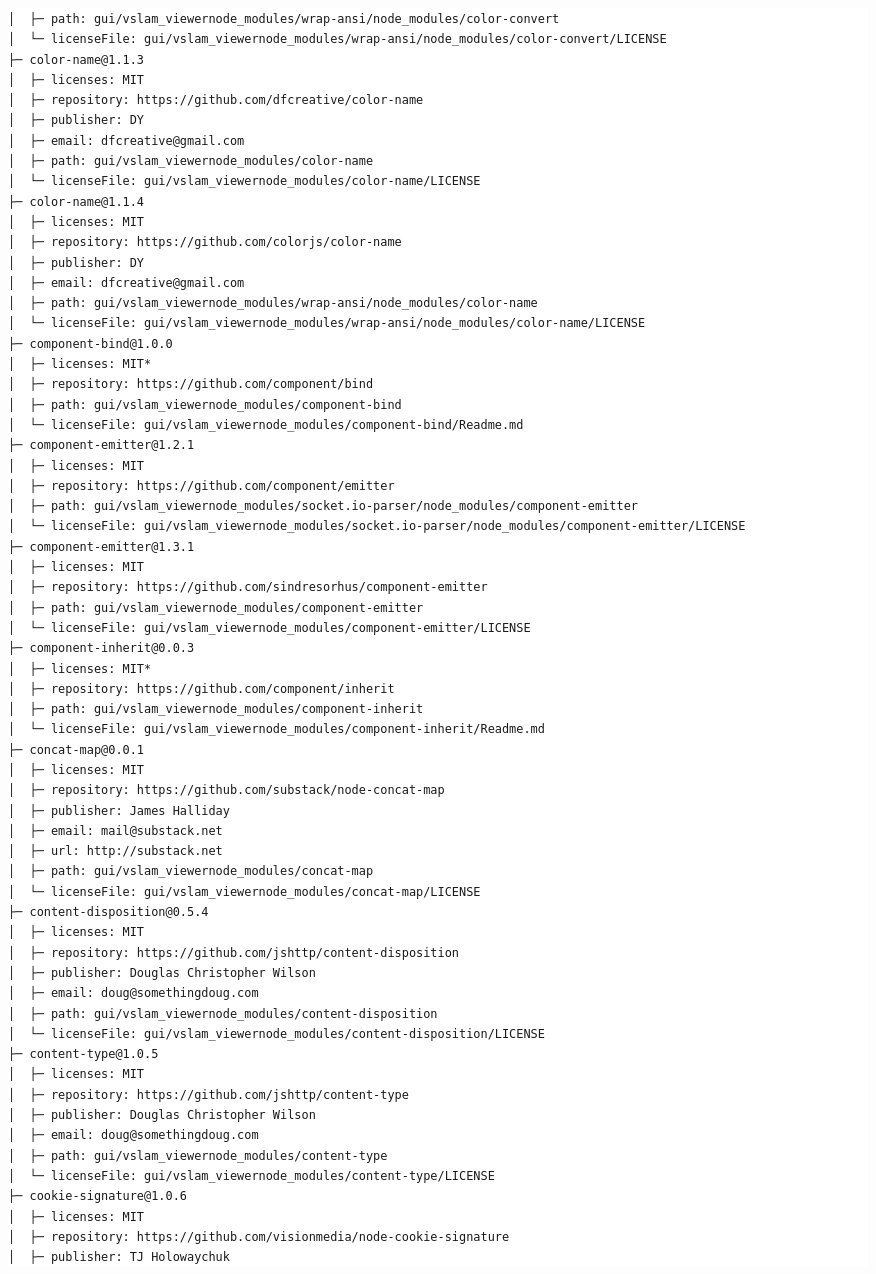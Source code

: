```
│  ├─ path: gui/vslam_viewernode_modules/wrap-ansi/node_modules/color-convert
│  └─ licenseFile: gui/vslam_viewernode_modules/wrap-ansi/node_modules/color-convert/LICENSE
├─ color-name@1.1.3
│  ├─ licenses: MIT
│  ├─ repository: https://github.com/dfcreative/color-name
│  ├─ publisher: DY
│  ├─ email: dfcreative@gmail.com
│  ├─ path: gui/vslam_viewernode_modules/color-name
│  └─ licenseFile: gui/vslam_viewernode_modules/color-name/LICENSE
├─ color-name@1.1.4
│  ├─ licenses: MIT
│  ├─ repository: https://github.com/colorjs/color-name
│  ├─ publisher: DY
│  ├─ email: dfcreative@gmail.com
│  ├─ path: gui/vslam_viewernode_modules/wrap-ansi/node_modules/color-name
│  └─ licenseFile: gui/vslam_viewernode_modules/wrap-ansi/node_modules/color-name/LICENSE
├─ component-bind@1.0.0
│  ├─ licenses: MIT*
│  ├─ repository: https://github.com/component/bind
│  ├─ path: gui/vslam_viewernode_modules/component-bind
│  └─ licenseFile: gui/vslam_viewernode_modules/component-bind/Readme.md
├─ component-emitter@1.2.1
│  ├─ licenses: MIT
│  ├─ repository: https://github.com/component/emitter
│  ├─ path: gui/vslam_viewernode_modules/socket.io-parser/node_modules/component-emitter
│  └─ licenseFile: gui/vslam_viewernode_modules/socket.io-parser/node_modules/component-emitter/LICENSE
├─ component-emitter@1.3.1
│  ├─ licenses: MIT
│  ├─ repository: https://github.com/sindresorhus/component-emitter
│  ├─ path: gui/vslam_viewernode_modules/component-emitter
│  └─ licenseFile: gui/vslam_viewernode_modules/component-emitter/LICENSE
├─ component-inherit@0.0.3
│  ├─ licenses: MIT*
│  ├─ repository: https://github.com/component/inherit
│  ├─ path: gui/vslam_viewernode_modules/component-inherit
│  └─ licenseFile: gui/vslam_viewernode_modules/component-inherit/Readme.md
├─ concat-map@0.0.1
│  ├─ licenses: MIT
│  ├─ repository: https://github.com/substack/node-concat-map
│  ├─ publisher: James Halliday
│  ├─ email: mail@substack.net
│  ├─ url: http://substack.net
│  ├─ path: gui/vslam_viewernode_modules/concat-map
│  └─ licenseFile: gui/vslam_viewernode_modules/concat-map/LICENSE
├─ content-disposition@0.5.4
│  ├─ licenses: MIT
│  ├─ repository: https://github.com/jshttp/content-disposition
│  ├─ publisher: Douglas Christopher Wilson
│  ├─ email: doug@somethingdoug.com
│  ├─ path: gui/vslam_viewernode_modules/content-disposition
│  └─ licenseFile: gui/vslam_viewernode_modules/content-disposition/LICENSE
├─ content-type@1.0.5
│  ├─ licenses: MIT
│  ├─ repository: https://github.com/jshttp/content-type
│  ├─ publisher: Douglas Christopher Wilson
│  ├─ email: doug@somethingdoug.com
│  ├─ path: gui/vslam_viewernode_modules/content-type
│  └─ licenseFile: gui/vslam_viewernode_modules/content-type/LICENSE
├─ cookie-signature@1.0.6
│  ├─ licenses: MIT
│  ├─ repository: https://github.com/visionmedia/node-cookie-signature
│  ├─ publisher: TJ Holowaychuk
```